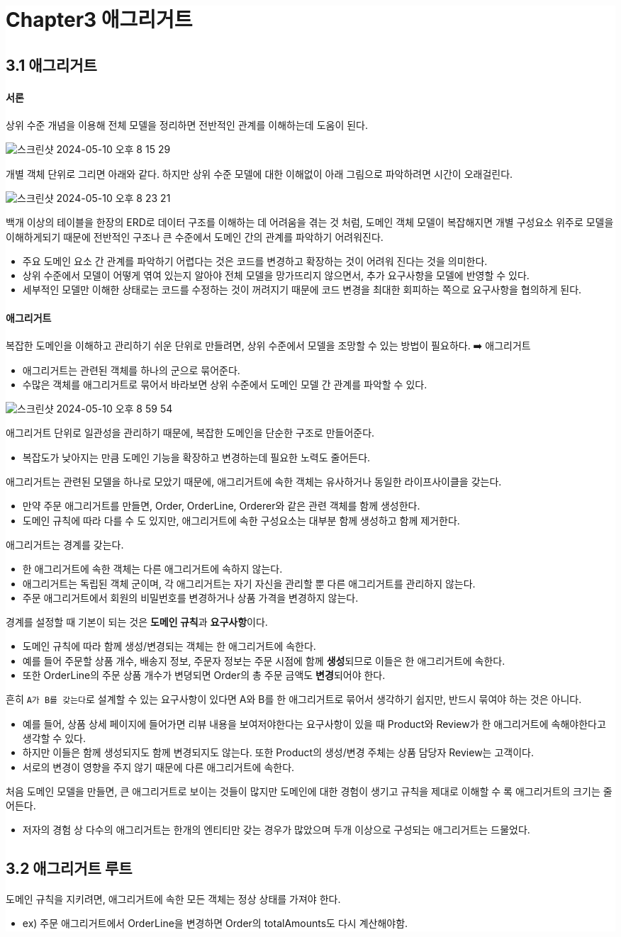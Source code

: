# Chapter3 애그리거트
## 3.1 애그리거트
#### 서론
상위 수준 개념을 이용해 전체 모델을 정리하면 전반적인 관계를 이해하는데 도움이 된다.

<img width="500" alt="스크린샷 2024-05-10 오후 8 15 29" src="https://github.com/hoa0217/study-repo/assets/48192141/392f07ad-26bd-4a48-9b5e-cfb379c9eeef">

개별 객체 단위로 그리면 아래와 같다. 하지만 상위 수준 모델에 대한 이해없이 아래 그림으로 파악하려면 시간이 오래걸린다.

<img width="500" alt="스크린샷 2024-05-10 오후 8 23 21" src="https://github.com/hoa0217/study-repo/assets/48192141/7cbf81fd-9cec-4851-b28f-c8e909160f0a">

백개 이상의 테이블을 한장의 ERD로 데이터 구조를 이해하는 데 어려움을 겪는 것 처럼, 도메인 객체 모델이 복잡해지면 개별 구성요소 위주로 모델을 이해하게되기 때문에 전반적인 구조나 큰 수준에서 도메인 간의 관계를 파악하기 어려워진다.
- 주요 도메인 요소 간 관계를 파악하기 어렵다는 것은 코드를 변경하고 확장하는 것이 어려워 진다는 것을 의미한다.
- 상위 수준에서 모델이 어떻게 엮여 있는지 알아야 전체 모델을 망가뜨리지 않으면서, 추가 요구사항을 모델에 반영할 수 있다.
- 세부적인 모델만 이해한 상태로는 코드를 수정하는 것이 꺼려지기 때문에 코드 변경을 최대한 회피하는 쪽으로 요구사항을 협의하게 된다.

#### 애그리거트
복잡한 도메인을 이해하고 관리하기 쉬운 단위로 만들려면, 상위 수준에서 모델을 조망할 수 있는 방법이 필요하다. ➡️ 애그리거트
- 애그리거트는 관련된 객체를 하나의 군으로 묶어준다.
- 수많은 객체를 애그리거트로 묶어서 바라보면 상위 수준에서 도메인 모델 간 관계를 파악할 수 있다.

<img width="500" alt="스크린샷 2024-05-10 오후 8 59 54" src="https://github.com/hoa0217/study-repo/assets/48192141/e9ec6bcd-b873-46bd-be02-fe028f59a2b8">

애그리거트 단위로 일관성을 관리하기 때문에, 복잡한 도메인을 단순한 구조로 만들어준다.
- 복잡도가 낮아지는 만큼 도메인 기능을 확장하고 변경하는데 필요한 노력도 줄어든다.

애그리거트는 관련된 모델을 하나로 모았기 때문에, 애그리거트에 속한 객체는 유사하거나 동일한 라이프사이클을 갖는다.
- 만약 주문 애그리거트를 만들면, Order, OrderLine, Orderer와 같은 관련 객체를 함께 생성한다.
- 도메인 규칙에 따라 다를 수 도 있지만, 애그리거트에 속한 구성요소는 대부분 함께 생성하고 함께 제거한다.

애그리거트는 경계를 갖는다.
- 한 애그리거트에 속한 객체는 다른 애그리거트에 속하지 않는다.
- 애그리거트는 독립된 객체 군이며, 각 애그리거트는 자기 자신을 관리할 뿐 다른 애그리거트를 관리하지 않는다.
- 주문 애그리거트에서 회원의 비밀번호를 변경하거나 상품 가격을 변경하지 않는다.

경계를 설정할 때 기본이 되는 것은 **도메인 규칙**과 **요구사항**이다.
- 도메인 규칙에 따라 함께 생성/변경되는 객체는 한 애그리거트에 속한다.
- 예를 들어 주문할 상품 개수, 배송지 정보, 주문자 정보는 주문 시점에 함께 **생성**되므로 이들은 한 애그리거트에 속한다.
- 또한 OrderLine의 주문 상품 개수가 변뎡되면 Order의 총 주문 금액도 **변경**되어야 한다.

흔히 `A가 B를 갖는다`로 설계할 수 있는 요구사항이 있다면 A와 B를 한 애그리거트로 묶어서 생각하기 쉽지만, 반드시 묶여야 하는 것은 아니다.
- 예를 들어, 상품 상세 페이지에 들어가면 리뷰 내용을 보여저야한다는 요구사항이 있을 때 Product와 Review가 한 애그리거트에 속해야한다고 생각할 수 있다.
- 하지만 이들은 함께 생성되지도 함께 변경되지도 않는다. 또한 Product의 생성/변경 주체는 상품 담당자 Review는 고객이다.
- 서로의 변경이 영향을 주지 않기 때문에 다른 애그리거트에 속한다.

처음 도메인 모델을 만들면, 큰 애그리거트로 보이는 것들이 많지만 도메인에 대한 경험이 생기고 규칙을 제대로 이해할 수 록 애그리거트의 크기는 줄어든다.
- 저자의 경험 상 다수의 애그리거트는 한개의 엔티티만 갖는 경우가 많았으며 두개 이상으로 구성되는 애그리거트는 드물었다.

## 3.2 애그리거트 루트
도메인 규칙을 지키려면, 애그리거트에 속한 모든 객체는 정상 상태를 가져야 한다.
- ex) 주문 애그리거트에서 OrderLine을 변경하면 Order의 totalAmounts도 다시 계산해야함.
